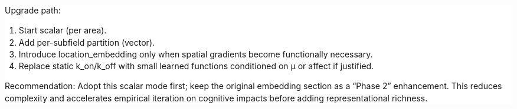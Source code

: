 Upgrade path:
1. Start scalar (per area).
2. Add per-subfield partition (vector).
3. Introduce location_embedding only when spatial gradients become functionally necessary.
4. Replace static k_on/k_off with small learned functions conditioned on μ or affect if justified.

Recommendation:
Adopt this scalar mode first; keep the original embedding section as a “Phase 2” enhancement. This reduces complexity and accelerates empirical iteration on cognitive impacts before adding representational richness.